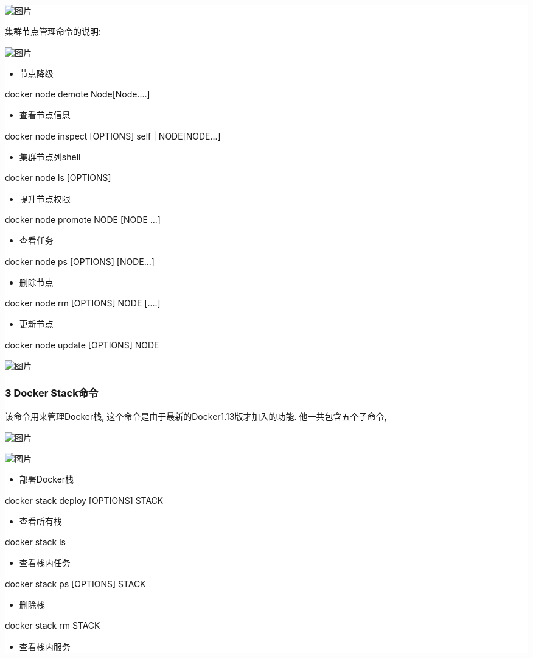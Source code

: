 ![图片](https://uploader.shimo.im/f/0d4KjWtgf8sI5nta.png!thumbnail)

集群节点管理命令的说明:

![图片](https://uploader.shimo.im/f/CGLOEKERKLIz6EpK.png!thumbnail)

* 节点降级

docker node demote Node[Node....]

* 查看节点信息

docker node inspect [OPTIONS]  self | NODE[NODE...]

* 集群节点列shell

docker node ls [OPTIONS]

* 提升节点权限

docker node promote NODE [NODE ...]

* 查看任务

docker node ps [OPTIONS] [NODE...]

* 删除节点

docker node rm [OPTIONS] NODE [....]

* 更新节点

docker node update [OPTIONS] NODE

![图片](https://uploader.shimo.im/f/PY99Gm9soAIE0a5p.png!thumbnail)

### 3 Docker Stack命令
该命令用来管理Docker栈, 这个命令是由于最新的Docker1.13版才加入的功能. 他一共包含五个子命令, 

![图片](https://uploader.shimo.im/f/FUTpThhWVWszd48l.png!thumbnail)

![图片](https://uploader.shimo.im/f/iFQWbXw1jKQ1d4ty.png!thumbnail)

* 部署Docker栈

docker stack deploy [OPTIONS] STACK

* 查看所有栈

docker stack ls

* 查看栈内任务

docker stack ps [OPTIONS] STACK

* 删除栈

docker stack rm STACK

* 查看栈内服务
